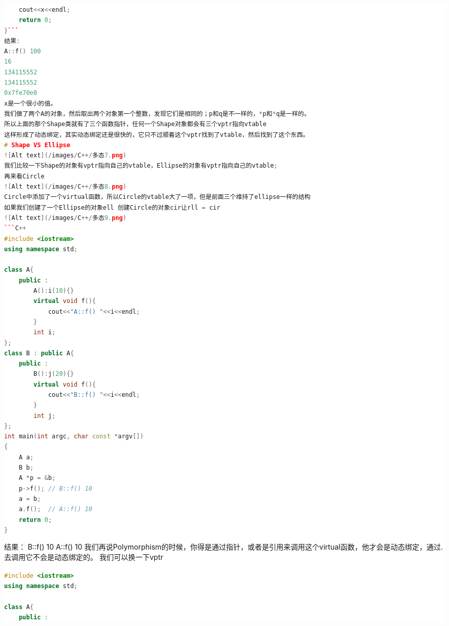 ```C++
    cout<<x<<endl;
	return 0;
}```
结果:
A::f() 100
16
134115552
134115552
0x7fe70e0
x是一个很小的值。
我们做了两个A的对象，然后取出两个对象第一个整数，发现它们是相同的；p和q是不一样的，*p和*q是一样的。
所以上面的那个Shape类就有了三个函数指针，任何一个Shape对象都会有三个vptr指向vtable
这样形成了动态绑定，其实动态绑定还是很快的，它只不过顺着这个vptr找到了vtable，然后找到了这个东西。
# Shape VS Ellipse
![Alt text](/images/C++/多态7.png)
我们比较一下Shape的对象有vptr指向自己的vtable，Ellipse的对象有vptr指向自己的vtable;
再来看Circle
![Alt text](/images/C++/多态8.png)
Circle中添加了一个virtual函数，所以Circle的vtable大了一项，但是前面三个维持了ellipse一样的结构
如果我们创建了一个Ellipse的对象ell 创建Circle的对象cir让rll = cir
![Alt text](/images/C++/多态9.png)
```C++
#include <iostream>
using namespace std;

class A{
	public :
		A():i(10){}
		virtual void f(){
			cout<<"A::f() "<<i<<endl;
		}
		int i;
};
class B : public A{
	public :
		B():j(20){}
		virtual void f(){
			cout<<"B::f() "<<i<<endl;
		}
		int j;
};
int main(int argc, char const *argv[])
{
	A a;
	B b;
	A *p = &b;
	p->f(); // B::f() 10
	a = b;  
	a.f();	// A::f() 10
	return 0;
}
```
结果：
B::f() 10
A::f() 10
我们再说Polymorphism的时候，你得是通过指针，或者是引用来调用这个virtual函数，他才会是动态绑定，通过.去调用它不会是动态绑定的。
我们可以换一下vptr
```C++
#include <iostream>
using namespace std;

class A{
	public :
```